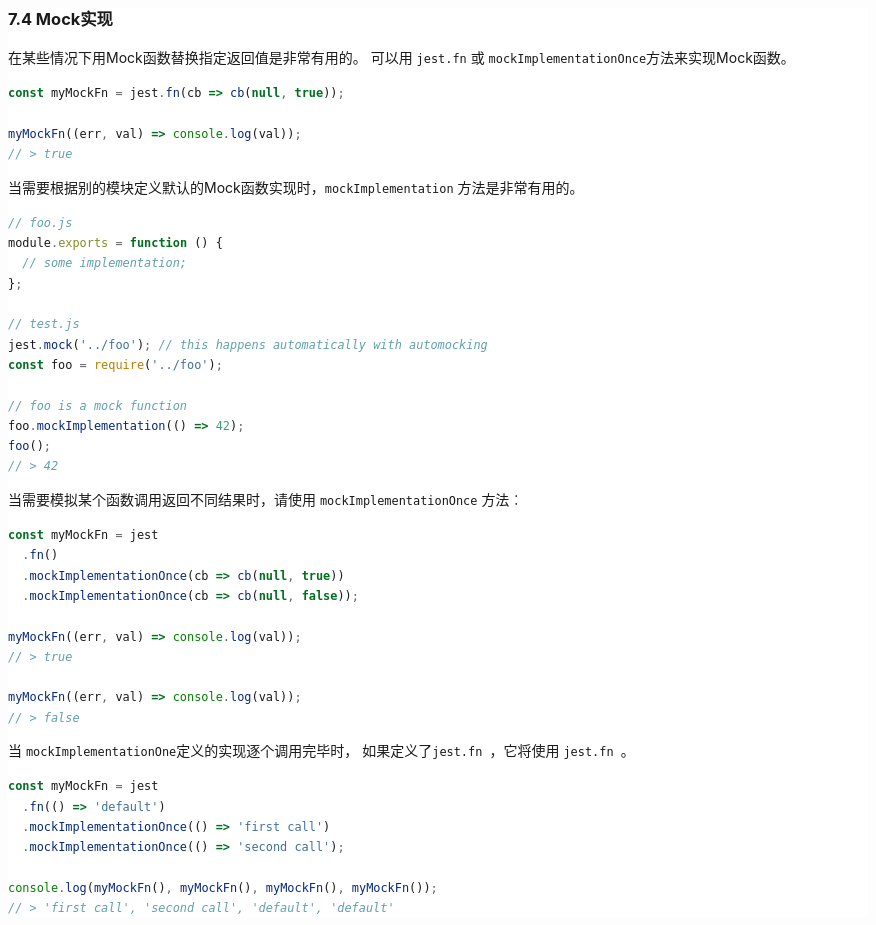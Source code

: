 ### 7.4 Mock实现

在某些情况下用Mock函数替换指定返回值是非常有用的。 可以用 `jest.fn` 或 `mockImplementationOnce`方法来实现Mock函数。

````javascript
const myMockFn = jest.fn(cb => cb(null, true));

myMockFn((err, val) => console.log(val));
// > true
````

当需要根据别的模块定义默认的Mock函数实现时，`mockImplementation` 方法是非常有用的。

```javascript
// foo.js
module.exports = function () {
  // some implementation;
};

// test.js
jest.mock('../foo'); // this happens automatically with automocking
const foo = require('../foo');

// foo is a mock function
foo.mockImplementation(() => 42);
foo();
// > 42
```

当需要模拟某个函数调用返回不同结果时，请使用 `mockImplementationOnce` 方法︰

````javascript
const myMockFn = jest
  .fn()
  .mockImplementationOnce(cb => cb(null, true))
  .mockImplementationOnce(cb => cb(null, false));

myMockFn((err, val) => console.log(val));
// > true

myMockFn((err, val) => console.log(val));
// > false
````

当 `mockImplementationOne`定义的实现逐个调用完毕时， 如果定义了`jest.fn `，它将使用 `jest.fn `。

```javascript
const myMockFn = jest
  .fn(() => 'default')
  .mockImplementationOnce(() => 'first call')
  .mockImplementationOnce(() => 'second call');

console.log(myMockFn(), myMockFn(), myMockFn(), myMockFn());
// > 'first call', 'second call', 'default', 'default'
```
